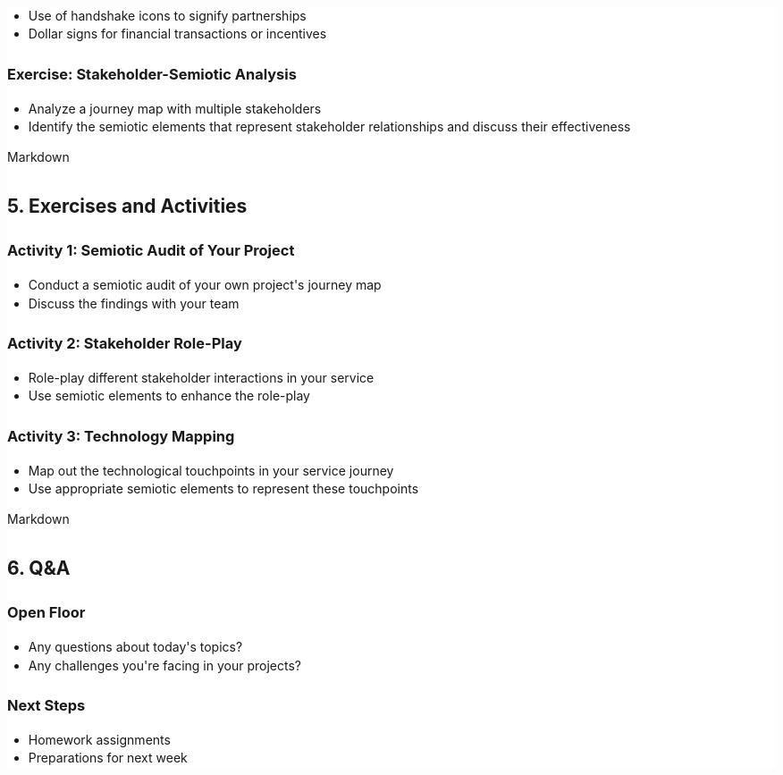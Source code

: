 - Use of handshake icons to signify partnerships
- Dollar signs for financial transactions or incentives

### Exercise: Stakeholder-Semiotic Analysis

- Analyze a journey map with multiple stakeholders
- Identify the semiotic elements that represent stakeholder relationships and discuss their effectiveness









Markdown

## 5. Exercises and Activities

### Activity 1: Semiotic Audit of Your Project

- Conduct a semiotic audit of your own project's journey map
- Discuss the findings with your team

### Activity 2: Stakeholder Role-Play

- Role-play different stakeholder interactions in your service
- Use semiotic elements to enhance the role-play

### Activity 3: Technology Mapping

- Map out the technological touchpoints in your service journey
- Use appropriate semiotic elements to represent these touchpoints









Markdown

## 6. Q&A

### Open Floor

- Any questions about today's topics?
- Any challenges you're facing in your projects?

### Next Steps

- Homework assignments
- Preparations for next week


